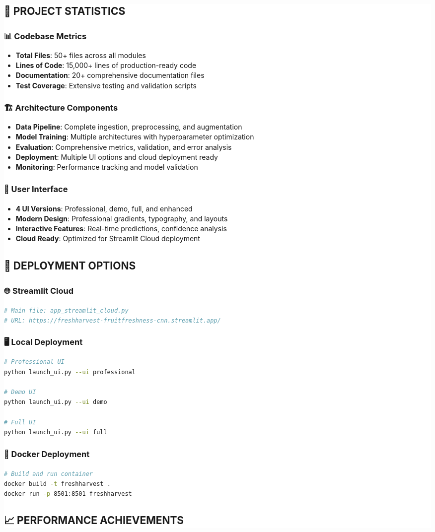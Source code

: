 ## 🎯 **PROJECT STATISTICS**

### **📊 Codebase Metrics**
- **Total Files**: 50+ files across all modules
- **Lines of Code**: 15,000+ lines of production-ready code
- **Documentation**: 20+ comprehensive documentation files
- **Test Coverage**: Extensive testing and validation scripts

### **🏗️ Architecture Components**
- **Data Pipeline**: Complete ingestion, preprocessing, and augmentation
- **Model Training**: Multiple architectures with hyperparameter optimization
- **Evaluation**: Comprehensive metrics, validation, and error analysis
- **Deployment**: Multiple UI options and cloud deployment ready
- **Monitoring**: Performance tracking and model validation

### **🎨 User Interface**
- **4 UI Versions**: Professional, demo, full, and enhanced
- **Modern Design**: Professional gradients, typography, and layouts
- **Interactive Features**: Real-time predictions, confidence analysis
- **Cloud Ready**: Optimized for Streamlit Cloud deployment

## 🚀 **DEPLOYMENT OPTIONS**

### **🌐 Streamlit Cloud**
```bash
# Main file: app_streamlit_cloud.py
# URL: https://freshharvest-fruitfreshness-cnn.streamlit.app/
```

### **🖥️ Local Deployment**
```bash
# Professional UI
python launch_ui.py --ui professional

# Demo UI
python launch_ui.py --ui demo

# Full UI
python launch_ui.py --ui full
```

### **🐳 Docker Deployment**
```bash
# Build and run container
docker build -t freshharvest .
docker run -p 8501:8501 freshharvest
```

## 📈 **PERFORMANCE ACHIEVEMENTS**
